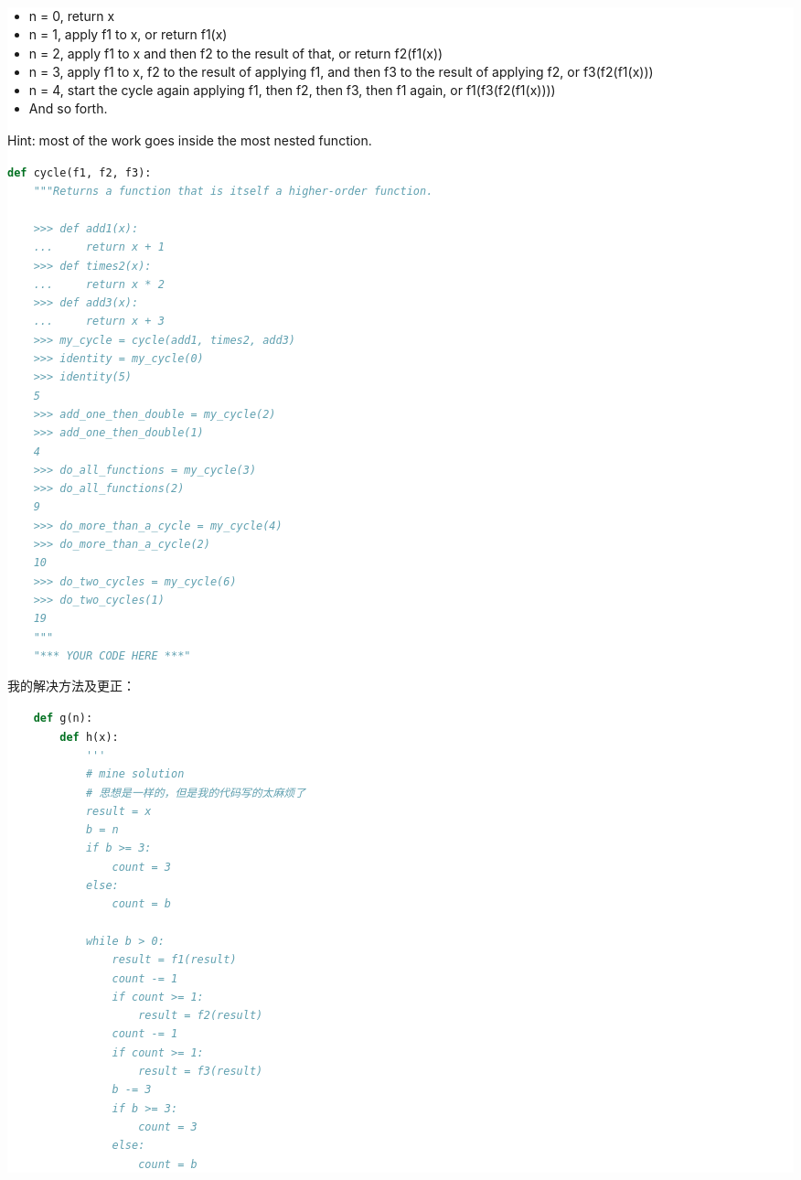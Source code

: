 - n = 0, return x
- n = 1, apply f1 to x, or return f1(x)
- n = 2, apply f1 to x and then f2 to the result of that, or return f2(f1(x))
- n = 3, apply f1 to x, f2 to the result of applying f1, and then f3 to the result of applying f2, or f3(f2(f1(x)))
- n = 4, start the cycle again applying f1, then f2, then f3, then f1 again, or f1(f3(f2(f1(x))))
- And so forth.

Hint: most of the work goes inside the most nested function.
```python
def cycle(f1, f2, f3):
    """Returns a function that is itself a higher-order function.

    >>> def add1(x):
    ...     return x + 1
    >>> def times2(x):
    ...     return x * 2
    >>> def add3(x):
    ...     return x + 3
    >>> my_cycle = cycle(add1, times2, add3)
    >>> identity = my_cycle(0)
    >>> identity(5)
    5
    >>> add_one_then_double = my_cycle(2)
    >>> add_one_then_double(1)
    4
    >>> do_all_functions = my_cycle(3)
    >>> do_all_functions(2)
    9
    >>> do_more_than_a_cycle = my_cycle(4)
    >>> do_more_than_a_cycle(2)
    10
    >>> do_two_cycles = my_cycle(6)
    >>> do_two_cycles(1)
    19
    """
    "*** YOUR CODE HERE ***"
```
我的解决方法及更正：
```python
    def g(n):
        def h(x):
            '''
            # mine solution
            # 思想是一样的，但是我的代码写的太麻烦了
            result = x
            b = n
            if b >= 3:
                count = 3
            else:
                count = b

            while b > 0:
                result = f1(result)
                count -= 1
                if count >= 1:
                    result = f2(result)
                count -= 1
                if count >= 1:
                    result = f3(result)
                b -= 3
                if b >= 3:
                    count = 3
                else:
                    count = b
```
